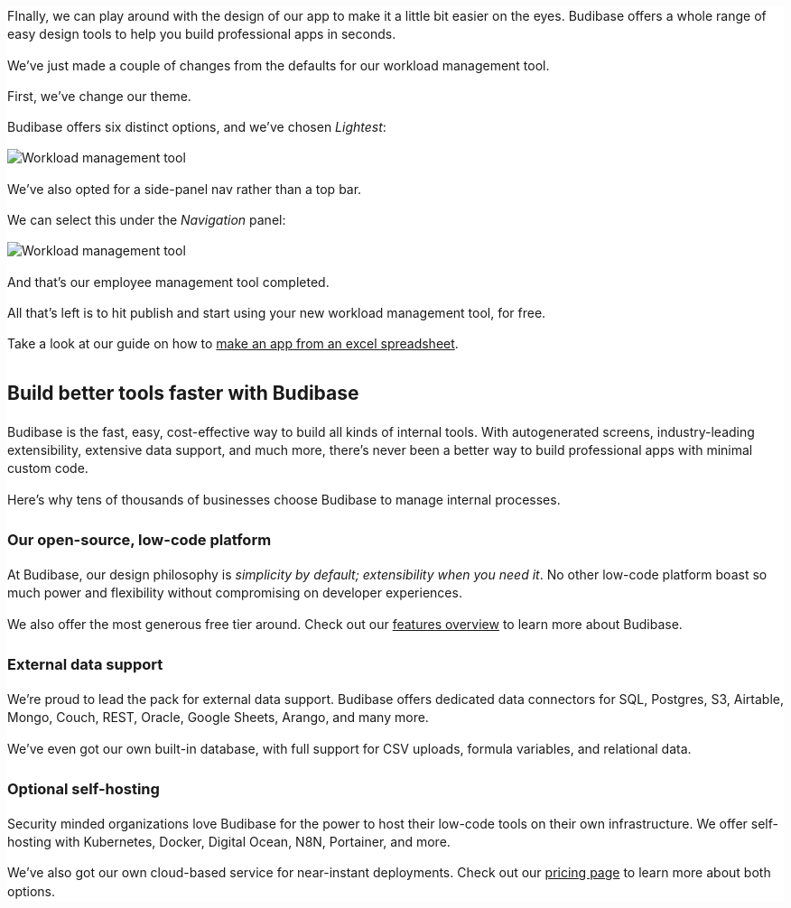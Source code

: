 FInally, we can play around with the design of our app to make it a little bit easier on the eyes. Budibase offers a whole range of easy design tools to help you build professional apps in seconds.

We’ve just made a couple of changes from the defaults for our workload management tool.

First, we’ve change our theme.

Budibase offers six distinct options, and we’ve chosen *Lightest*:

![Workload management tool](https://res.cloudinary.com/daog6scxm/image/upload/v1685699271/cms/workload-management-tool/Workload_Management_Tool_20_t6cnsl.webp "Theme")

We’ve also opted for a side-panel nav rather than a top bar.

We can select this under the *Navigation* panel:

![Workload management tool](https://res.cloudinary.com/daog6scxm/image/upload/v1685699270/cms/workload-management-tool/Workload_Management_Tool_21_dgzaft.webp "Workload management tool")

And that’s our employee management tool completed.

All that’s left is to hit publish and start using your new workload management tool, for free.

Take a look at our guide on how to [make an app from an excel spreadsheet](https://budibase.com/blog/data/make-an-app-from-excel-spreadsheets/).

## Build better tools faster with Budibase

Budibase is the fast, easy, cost-effective way to build all kinds of internal tools. With autogenerated screens, industry-leading extensibility, extensive data support, and much more, there’s never been a better way to build professional apps with minimal custom code.

Here’s why tens of thousands of businesses choose Budibase to manage internal processes.

### Our open-source, low-code platform

At Budibase, our design philosophy is *simplicity by default; extensibility when you need it*. No other low-code platform boast so much power and flexibility without compromising on developer experiences.

We also offer the most generous free tier around. Check out our [features overview](https://budibase.com/product) to learn more about Budibase.

### External data support

We’re proud to lead the pack for external data support. Budibase offers dedicated data connectors for SQL, Postgres, S3, Airtable, Mongo, Couch, REST, Oracle, Google Sheets, Arango, and many more.

We’ve even got our own built-in database, with full support for CSV uploads, formula variables, and relational data.

### Optional self-hosting

Security minded organizations love Budibase for the power to host their low-code tools on their own infrastructure. We offer self-hosting with Kubernetes, Docker, Digital Ocean, N8N, Portainer, and more.

We’ve also got our own cloud-based service for near-instant deployments. Check out our [pricing page](https://budibase.com/pricing) to learn more about both options.
